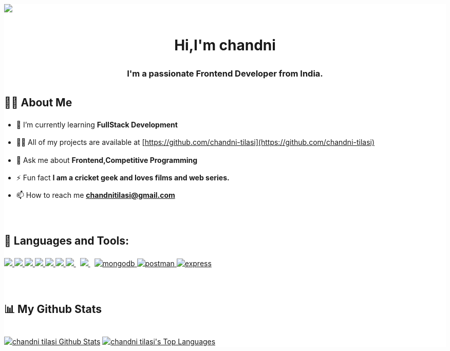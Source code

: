 <a href="#"><img width="100%" height="auto" src="https://i.imgur.com/iXuL1HG.png" height="175px"/></a>

<h1 align="center">Hi,I'm chandni</h1>
<h3 align="center">I'm a passionate Frontend Developer from India.</h3>


## 🙋‍♂️ About Me


- 🌱 I’m currently learning **FullStack Development**

- 👨‍💻 All of my projects are available at [https://github.com/chandni-tilasi](https://github.com/chandni-tilasi)

- 💬 Ask me about **Frontend,Competitive Programming**

- ⚡ Fun fact **I am a cricket geek and loves films and web series.**

- 📫 How to reach me **chandnitilasi@gmail.com**
<br/>

## 🚀 Languages and Tools:

<p align="left"> 
    <a href="https://reactjs.org/" target="_blank"> <img src="https://img.icons8.com/color/48/000000/react-native.png"/> </a> 
    <a href="https://developer.mozilla.org/en-US/docs/Web/JavaScript" target="_blank"> <img src="https://img.icons8.com/color/48/000000/javascript.png"/> </a> 
    <a href="https://www.w3.org/html/" target="_blank"> <img src="https://img.icons8.com/color/48/000000/html-5.png"/> </a> 
    <a href="https://www.w3schools.com/css/" target="_blank"> <img src="https://img.icons8.com/color/48/000000/css3.png"/> </a> 
    <a href="https://getbootstrap.com" target="_blank"> <img src="https://img.icons8.com/color/48/000000/bootstrap.png"/> </a> 
    <a href="https://www.python.org" target="_blank"> <img src="https://img.icons8.com/color/48/000000/python.png"/> </a> 
    <a style="padding-right:8px;" href="https://nodejs.org" target="_blank"> <img src="https://img.icons8.com/color/48/000000/nodejs.png"/> </a> 
    <a style="padding-right:8px;" href="https://www.mysql.com/" target="_blank"> <img src="https://img.icons8.com/fluent/50/000000/mysql-logo.png"/> </a>
    <a href="https://www.mongodb.com/" target="_blank"> <img src="https://raw.githubusercontent.com/devicons/devicon/master/icons/mongodb/mongodb-original-wordmark.svg" alt="mongodb" width="48" height="48"/> </a> 
    <a href="https://postman.com" target="_blank"> <img src="https://www.vectorlogo.zone/logos/getpostman/getpostman-icon.svg" alt="postman" width="45" height="45"/> </a>     
    <a href="https://expressjs.com" target="_blank"> <img src="https://raw.githubusercontent.com/devicons/devicon/master/icons/express/express-original-wordmark.svg" alt="express" width="40" height="40"/> </a>
</p>


<br/>



## 📊 My Github Stats

  <br/>
    <a href="https://github.com/chandni-tilasi/github-readme-stats"><img alt="chandni tilasi Github Stats" src="https://github-readme-stats.vercel.app/api?username=chandni-tilasi&show_icons=true&count_private=true&theme=react&hide_border=true&bg_color=0D1117" /></a>
  <a href="https://github.com/chandni-tilasi/github-readme-stats"><img alt="chandni tilasi's Top Languages" src="https://github-readme-stats.vercel.app/api/top-langs/?username=chandni-tilasi&langs_count=8&count_private=true&layout=compact&theme=react&hide_border=true&bg_color=0D1117" /></a>
  <br/>
  